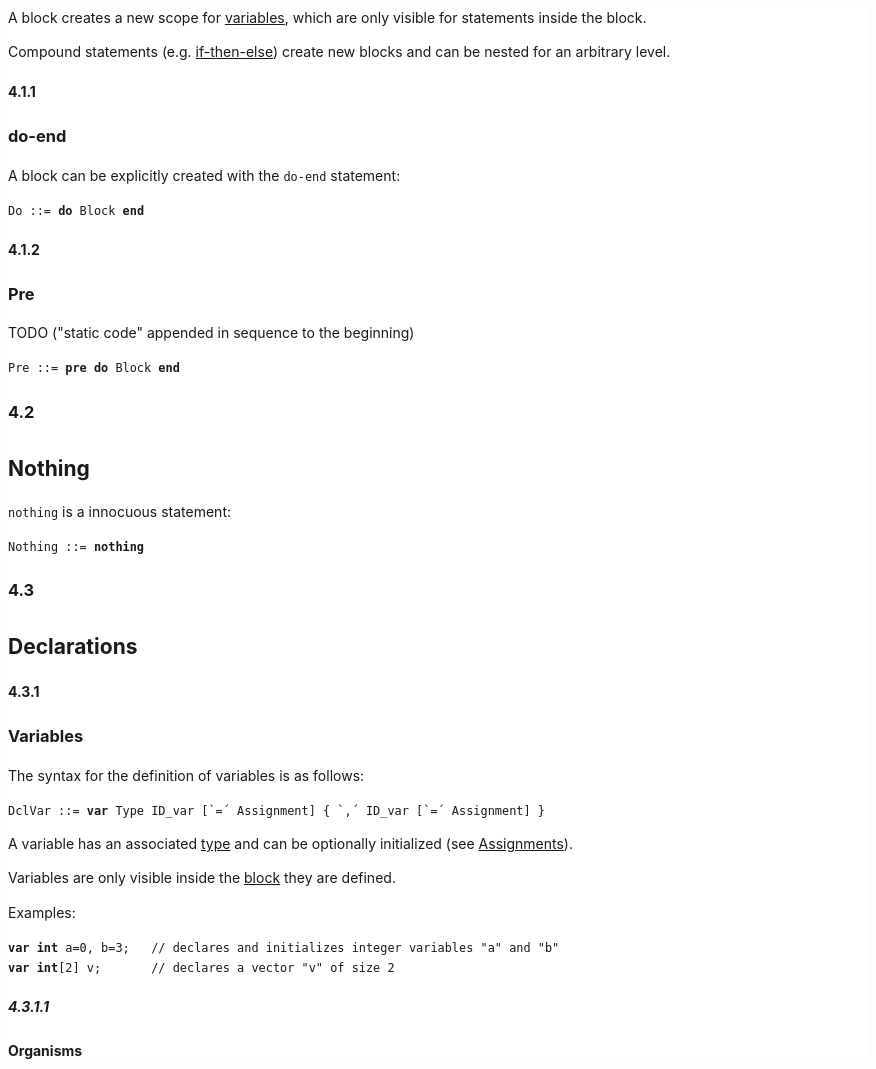 A block creates a new scope for [variables](#variables), which are only visible 
for statements inside the block.

Compound statements (e.g. [if-then-else](#conditional)) create new blocks and 
can be nested for an arbitrary level.

#### 4.1.1
### do-end

A block can be explicitly created with the `do-end` statement:

<pre><code>Do ::= <b>do</b> Block <b>end</b>
</code></pre>

#### 4.1.2
### Pre

TODO ("static code" appended in sequence to the beginning)

<pre><code>Pre ::= <b>pre do</b> Block <b>end</b>
</code></pre>

### 4.2
Nothing
-------

`nothing` is a innocuous statement:

<pre><code>Nothing ::= <b>nothing</b>
</code></pre>

### 4.3
Declarations
------------

#### 4.3.1
### Variables

The syntax for the definition of variables is as follows:

<pre><code>DclVar ::= <b>var</b> Type ID_var [`=´ Assignment] { `,´ ID_var [`=´ Assignment] }
</code></pre>

A variable has an associated [type](#types) and can be optionally initialized 
(see [Assignments](#assignments)).

Variables are only visible inside the [block](#blocks) they are defined.

Examples:

<pre><code><b>var int</b> a=0, b=3;   // declares and initializes integer variables "a" and "b"
<b>var int</b>[2] v;       // declares a vector "v" of size 2
</code></pre>

##### 4.3.1.1
#### Organisms
